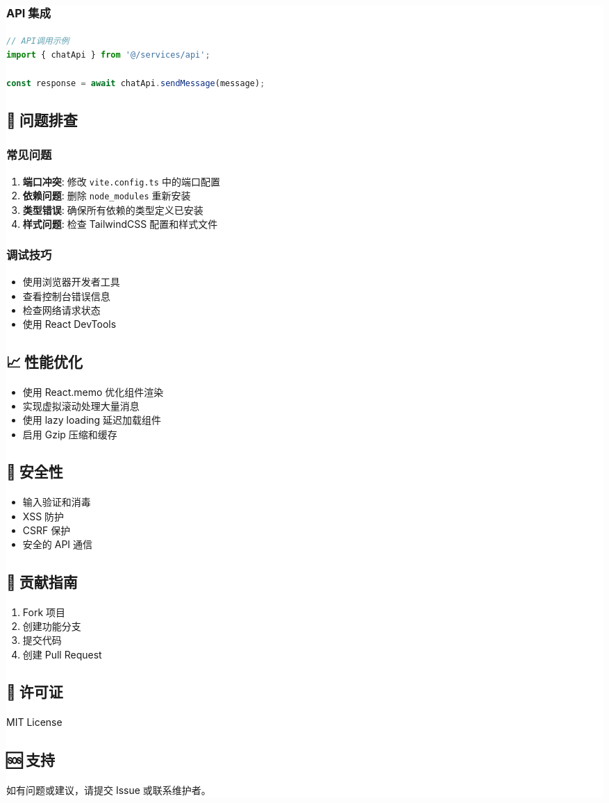 ```typescript
```

### API 集成

```typescript
// API调用示例
import { chatApi } from '@/services/api';

const response = await chatApi.sendMessage(message);
```

## 🐛 问题排查

### 常见问题

1. **端口冲突**: 修改 `vite.config.ts` 中的端口配置
2. **依赖问题**: 删除 `node_modules` 重新安装
3. **类型错误**: 确保所有依赖的类型定义已安装
4. **样式问题**: 检查 TailwindCSS 配置和样式文件

### 调试技巧

- 使用浏览器开发者工具
- 查看控制台错误信息
- 检查网络请求状态
- 使用 React DevTools

## 📈 性能优化

- 使用 React.memo 优化组件渲染
- 实现虚拟滚动处理大量消息
- 使用 lazy loading 延迟加载组件
- 启用 Gzip 压缩和缓存

## 🔐 安全性

- 输入验证和消毒
- XSS 防护
- CSRF 保护
- 安全的 API 通信

## 🤝 贡献指南

1. Fork 项目
2. 创建功能分支
3. 提交代码
4. 创建 Pull Request

## 📄 许可证

MIT License

## 🆘 支持

如有问题或建议，请提交 Issue 或联系维护者。 